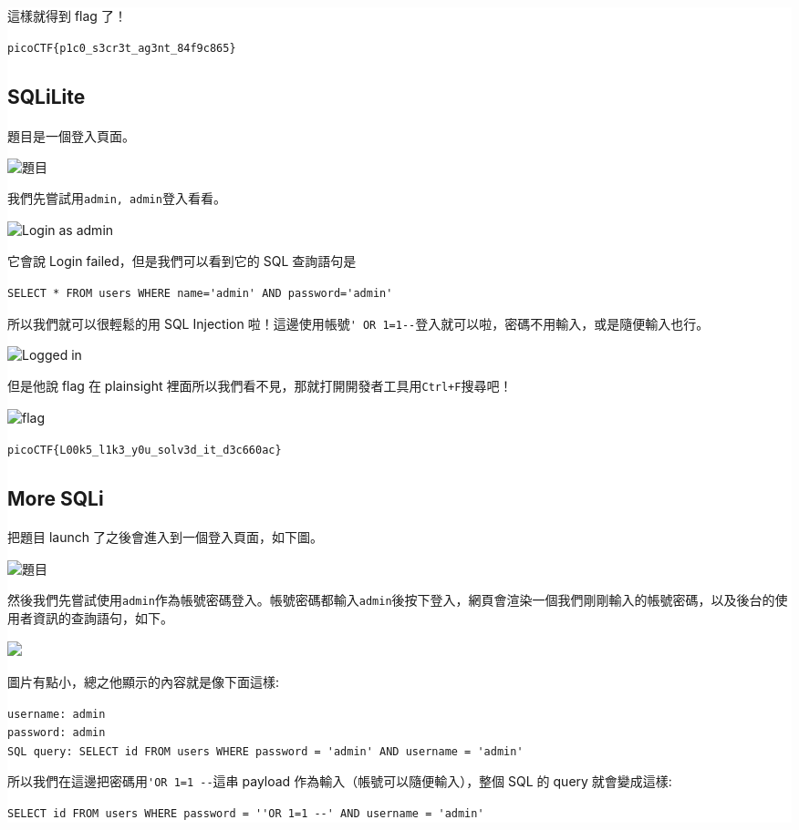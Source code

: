 這樣就得到 flag 了！

```
picoCTF{p1c0_s3cr3t_ag3nt_84f9c865}
```

## SQLiLite

題目是一個登入頁面。

![題目](https://raw.githubusercontent.com/CX330Blake/MyBlogPhotos/main/image/image-20240701092406670.png)

我們先嘗試用`admin, admin`登入看看。

![Login as admin](https://raw.githubusercontent.com/CX330Blake/MyBlogPhotos/main/image/image-20240701092632509.png)

它會說 Login failed，但是我們可以看到它的 SQL 查詢語句是

```sqlite
SELECT * FROM users WHERE name='admin' AND password='admin'
```

所以我們就可以很輕鬆的用 SQL Injection 啦！這邊使用帳號`' OR 1=1--`登入就可以啦，密碼不用輸入，或是隨便輸入也行。

![Logged in](https://raw.githubusercontent.com/CX330Blake/MyBlogPhotos/main/image/image-20240701093002857.png)

但是他說 flag 在 plainsight 裡面所以我們看不見，那就打開開發者工具用`Ctrl+F`搜尋吧！

![flag](https://raw.githubusercontent.com/CX330Blake/MyBlogPhotos/main/image/image-20240701093133835.png)

```
picoCTF{L00k5_l1k3_y0u_solv3d_it_d3c660ac}
```

## More SQLi

把題目 launch 了之後會進入到一個登入頁面，如下圖。

![題目](https://hackmd.io/_uploads/BySNOmYUC.png)

然後我們先嘗試使用`admin`作為帳號密碼登入。帳號密碼都輸入`admin`後按下登入，網頁會渲染一個我們剛剛輸入的帳號密碼，以及後台的使用者資訊的查詢語句，如下。

![](https://hackmd.io/_uploads/r1wnu7KIR.png)

圖片有點小，總之他顯示的內容就是像下面這樣:

```
username: admin
password: admin
SQL query: SELECT id FROM users WHERE password = 'admin' AND username = 'admin'
```

所以我們在這邊把密碼用`'OR 1=1 --`這串 payload 作為輸入（帳號可以隨便輸入），整個 SQL 的 query 就會變成這樣:

```sql=
SELECT id FROM users WHERE password = ''OR 1=1 --' AND username = 'admin'
```
